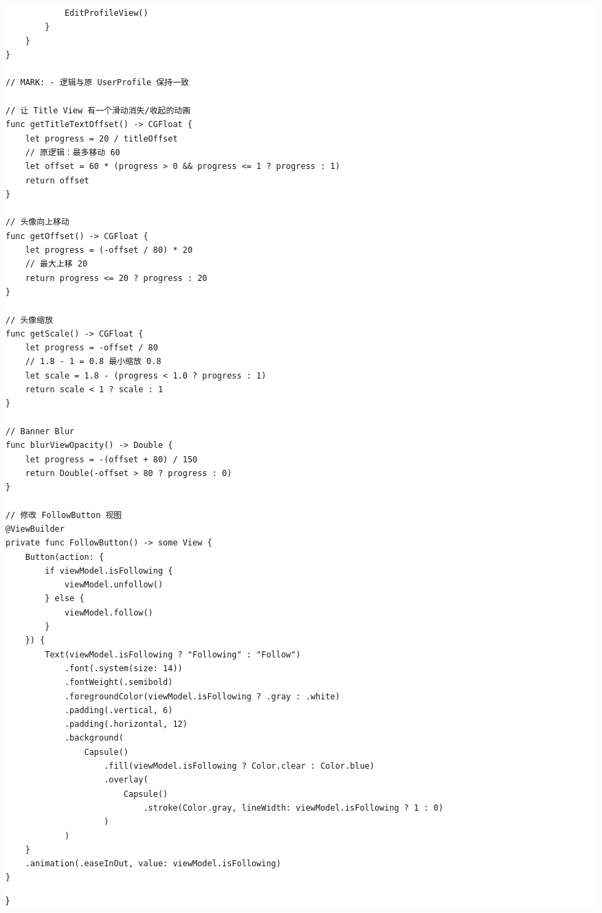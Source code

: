                 EditProfileView()
            }
        }
    }

    // MARK: - 逻辑与原 UserProfile 保持一致

    // 让 Title View 有一个滑动消失/收起的动画
    func getTitleTextOffset() -> CGFloat {
        let progress = 20 / titleOffset
        // 原逻辑：最多移动 60
        let offset = 60 * (progress > 0 && progress <= 1 ? progress : 1)
        return offset
    }

    // 头像向上移动
    func getOffset() -> CGFloat {
        let progress = (-offset / 80) * 20
        // 最大上移 20
        return progress <= 20 ? progress : 20
    }

    // 头像缩放
    func getScale() -> CGFloat {
        let progress = -offset / 80
        // 1.8 - 1 = 0.8 最小缩放 0.8
        let scale = 1.8 - (progress < 1.0 ? progress : 1)
        return scale < 1 ? scale : 1
    }

    // Banner Blur
    func blurViewOpacity() -> Double {
        let progress = -(offset + 80) / 150
        return Double(-offset > 80 ? progress : 0)
    }

    // 修改 FollowButton 视图
    @ViewBuilder
    private func FollowButton() -> some View {
        Button(action: {
            if viewModel.isFollowing {
                viewModel.unfollow()
            } else {
                viewModel.follow()
            }
        }) {
            Text(viewModel.isFollowing ? "Following" : "Follow")
                .font(.system(size: 14))
                .fontWeight(.semibold)
                .foregroundColor(viewModel.isFollowing ? .gray : .white)
                .padding(.vertical, 6)
                .padding(.horizontal, 12)
                .background(
                    Capsule()
                        .fill(viewModel.isFollowing ? Color.clear : Color.blue)
                        .overlay(
                            Capsule()
                                .stroke(Color.gray, lineWidth: viewModel.isFollowing ? 1 : 0)
                        )
                )
        }
        .animation(.easeInOut, value: viewModel.isFollowing)
    }
}
